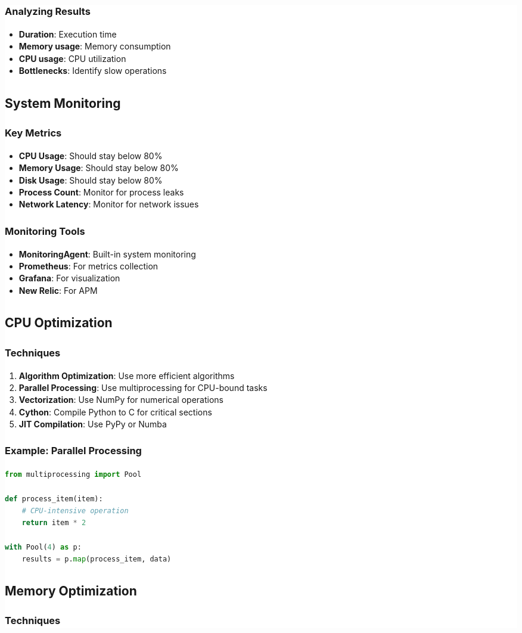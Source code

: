### Analyzing Results

- **Duration**: Execution time
- **Memory usage**: Memory consumption
- **CPU usage**: CPU utilization
- **Bottlenecks**: Identify slow operations

## System Monitoring

### Key Metrics

- **CPU Usage**: Should stay below 80%
- **Memory Usage**: Should stay below 80%
- **Disk Usage**: Should stay below 80%
- **Process Count**: Monitor for process leaks
- **Network Latency**: Monitor for network issues

### Monitoring Tools

- **MonitoringAgent**: Built-in system monitoring
- **Prometheus**: For metrics collection
- **Grafana**: For visualization
- **New Relic**: For APM

## CPU Optimization

### Techniques

1. **Algorithm Optimization**: Use more efficient algorithms
2. **Parallel Processing**: Use multiprocessing for CPU-bound tasks
3. **Vectorization**: Use NumPy for numerical operations
4. **Cython**: Compile Python to C for critical sections
5. **JIT Compilation**: Use PyPy or Numba

### Example: Parallel Processing

```python
from multiprocessing import Pool

def process_item(item):
    # CPU-intensive operation
    return item * 2

with Pool(4) as p:
    results = p.map(process_item, data)
```

## Memory Optimization

### Techniques
